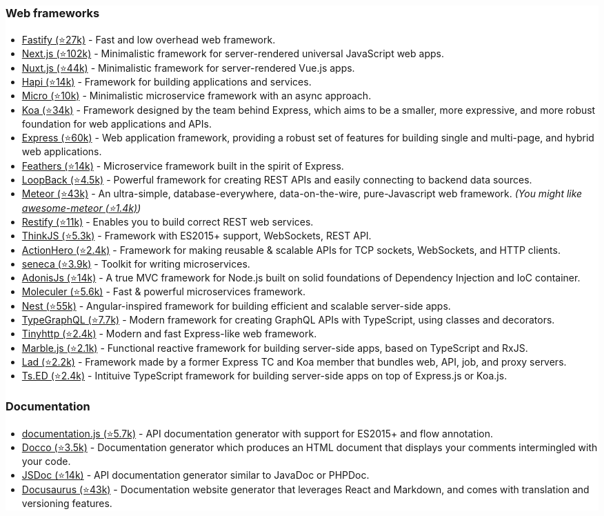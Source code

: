 ### Web frameworks

*   [Fastify (⭐27k)](https://github.com/fastify/fastify) - Fast and low overhead web framework.
*   [Next.js (⭐102k)](https://github.com/vercel/next.js) - Minimalistic framework for server-rendered universal JavaScript web apps.
*   [Nuxt.js (⭐44k)](https://github.com/nuxt/nuxt.js) - Minimalistic framework for server-rendered Vue.js apps.
*   [Hapi (⭐14k)](https://github.com/hapijs/hapi) - Framework for building applications and services.
*   [Micro (⭐10k)](https://github.com/vercel/micro) - Minimalistic microservice framework with an async approach.
*   [Koa (⭐34k)](https://github.com/koajs/koa) - Framework designed by the team behind Express, which aims to be a smaller, more expressive, and more robust foundation for web applications and APIs.
*   [Express (⭐60k)](https://github.com/expressjs/express) - Web application framework, providing a robust set of features for building single and multi-page, and hybrid web applications.
*   [Feathers (⭐14k)](https://github.com/feathersjs/feathers) - Microservice framework built in the spirit of Express.
*   [LoopBack (⭐4.5k)](https://github.com/loopbackio/loopback-next) - Powerful framework for creating REST APIs and easily connecting to backend data sources.
*   [Meteor (⭐43k)](https://github.com/meteor/meteor) - An ultra-simple, database-everywhere, data-on-the-wire, pure-Javascript web framework. *(You might like [awesome-meteor (⭐1.4k)](https://github.com/Urigo/awesome-meteor))*
*   [Restify (⭐11k)](https://github.com/restify/node-restify) - Enables you to build correct REST web services.
*   [ThinkJS (⭐5.3k)](https://github.com/thinkjs/thinkjs) - Framework with ES2015+ support, WebSockets, REST API.
*   [ActionHero (⭐2.4k)](https://github.com/actionhero/actionhero) - Framework for making reusable & scalable APIs for TCP sockets, WebSockets, and HTTP clients.
*   [seneca (⭐3.9k)](https://github.com/senecajs/seneca) - Toolkit for writing microservices.
*   [AdonisJs (⭐14k)](https://github.com/adonisjs/core) - A true MVC framework for Node.js built on solid foundations of Dependency Injection and IoC container.
*   [Moleculer (⭐5.6k)](https://github.com/moleculerjs/moleculer) - Fast & powerful microservices framework.
*   [Nest (⭐55k)](https://github.com/nestjs/nest) - Angular-inspired framework for building efficient and scalable server-side apps.
*   [TypeGraphQL (⭐7.7k)](https://github.com/MichalLytek/type-graphql) - Modern framework for creating GraphQL APIs with TypeScript, using classes and decorators.
*   [Tinyhttp (⭐2.4k)](https://github.com/tinyhttp/tinyhttp) - Modern and fast Express-like web framework.
*   [Marble.js (⭐2.1k)](https://github.com/marblejs/marble) - Functional reactive framework for building server-side apps, based on TypeScript and RxJS.
*   [Lad (⭐2.2k)](https://github.com/ladjs/lad) - Framework made by a former Express TC and Koa member that bundles web, API, job, and proxy servers.
*   [Ts.ED (⭐2.4k)](https://github.com/tsedio/tsed) - Intituive TypeScript framework for building server-side apps on top of Express.js or Koa.js.

### Documentation

*   [documentation.js (⭐5.7k)](https://github.com/documentationjs/documentation) - API documentation generator with support for ES2015+ and flow annotation.
*   [Docco (⭐3.5k)](https://github.com/jashkenas/docco) - Documentation generator which produces an HTML document that displays your comments intermingled with your code.
*   [JSDoc (⭐14k)](https://github.com/jsdoc/jsdoc) - API documentation generator similar to JavaDoc or PHPDoc.
*   [Docusaurus (⭐43k)](https://github.com/facebook/docusaurus) - Documentation website generator that leverages React and Markdown, and comes with translation and versioning features.
